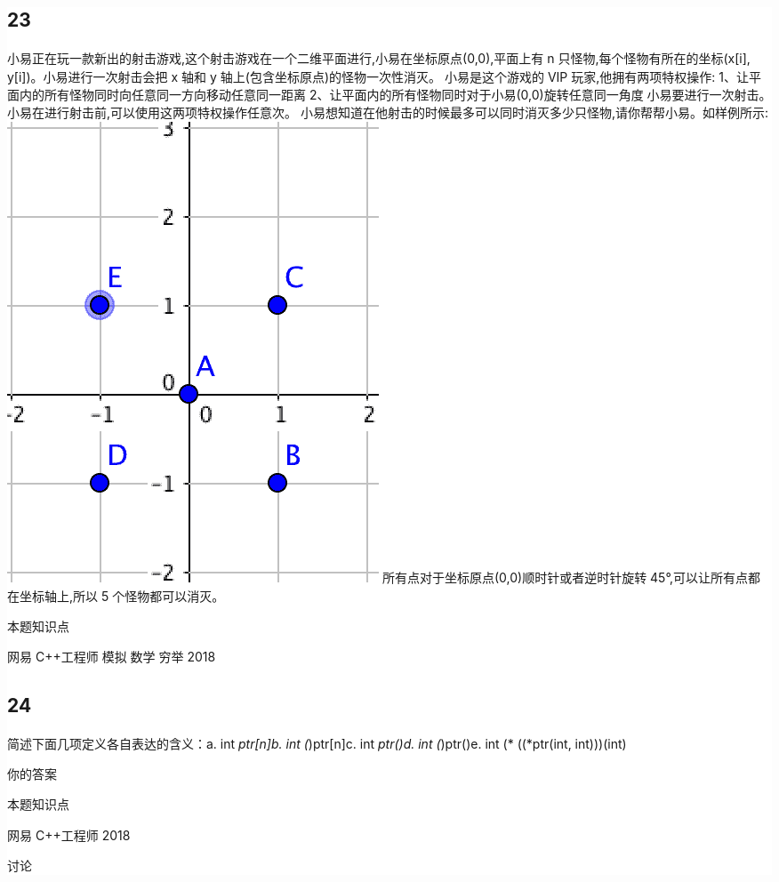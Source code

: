 ## 23

小易正在玩一款新出的射击游戏,这个射击游戏在一个二维平面进行,小易在坐标原点(0,0),平面上有 n 只怪物,每个怪物有所在的坐标(x[i], y[i])。小易进行一次射击会把 x 轴和 y 轴上(包含坐标原点)的怪物一次性消灭。
小易是这个游戏的 VIP 玩家,他拥有两项特权操作:
1、让平面内的所有怪物同时向任意同一方向移动任意同一距离
2、让平面内的所有怪物同时对于小易(0,0)旋转任意同一角度
小易要进行一次射击。小易在进行射击前,可以使用这两项特权操作任意次。
小易想知道在他射击的时候最多可以同时消灭多少只怪物,请你帮帮小易。如样例所示:![](img/0efa3d83bc0e643568d0ff8edb0df6a2.png)
所有点对于坐标原点(0,0)顺时针或者逆时针旋转 45°,可以让所有点都在坐标轴上,所以 5 个怪物都可以消灭。

本题知识点

网易 C++工程师 模拟 数学 穷举 2018

## 24

简述下面几项定义各自表达的含义：a. int *ptr[n]b. int (*)ptr[n]c. int *ptr()d. int (*)ptr()e. int (* ((*ptr(int, int)))(int)

你的答案

本题知识点

网易 C++工程师 2018

讨论
